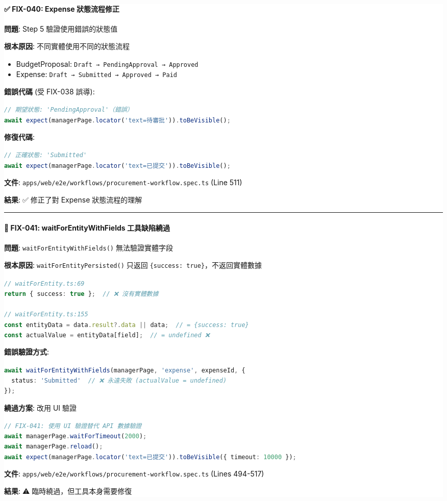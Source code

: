 #### ✅ FIX-040: Expense 狀態流程修正
**問題**: Step 5 驗證使用錯誤的狀態值

**根本原因**: 不同實體使用不同的狀態流程
- BudgetProposal: `Draft → PendingApproval → Approved`
- Expense: `Draft → Submitted → Approved → Paid`

**錯誤代碼** (受 FIX-038 誤導):
```typescript
// 期望狀態: 'PendingApproval'（錯誤）
await expect(managerPage.locator('text=待審批')).toBeVisible();
```

**修復代碼**:
```typescript
// 正確狀態: 'Submitted'
await expect(managerPage.locator('text=已提交')).toBeVisible();
```

**文件**: `apps/web/e2e/workflows/procurement-workflow.spec.ts` (Line 511)

**結果**: ✅ 修正了對 Expense 狀態流程的理解

---

#### 🔧 FIX-041: waitForEntityWithFields 工具缺陷繞過
**問題**: `waitForEntityWithFields()` 無法驗證實體字段

**根本原因**:
`waitForEntityPersisted()` 只返回 `{success: true}`，不返回實體數據
```typescript
// waitForEntity.ts:69
return { success: true };  // ❌ 沒有實體數據

// waitForEntity.ts:155
const entityData = data.result?.data || data;  // = {success: true}
const actualValue = entityData[field];  // = undefined ❌
```

**錯誤驗證方式**:
```typescript
await waitForEntityWithFields(managerPage, 'expense', expenseId, {
  status: 'Submitted'  // ❌ 永遠失敗 (actualValue = undefined)
});
```

**繞過方案**: 改用 UI 驗證
```typescript
// FIX-041: 使用 UI 驗證替代 API 數據驗證
await managerPage.waitForTimeout(2000);
await managerPage.reload();
await expect(managerPage.locator('text=已提交')).toBeVisible({ timeout: 10000 });
```

**文件**: `apps/web/e2e/workflows/procurement-workflow.spec.ts` (Lines 494-517)

**結果**: ⚠️ 臨時繞過，但工具本身需要修復
